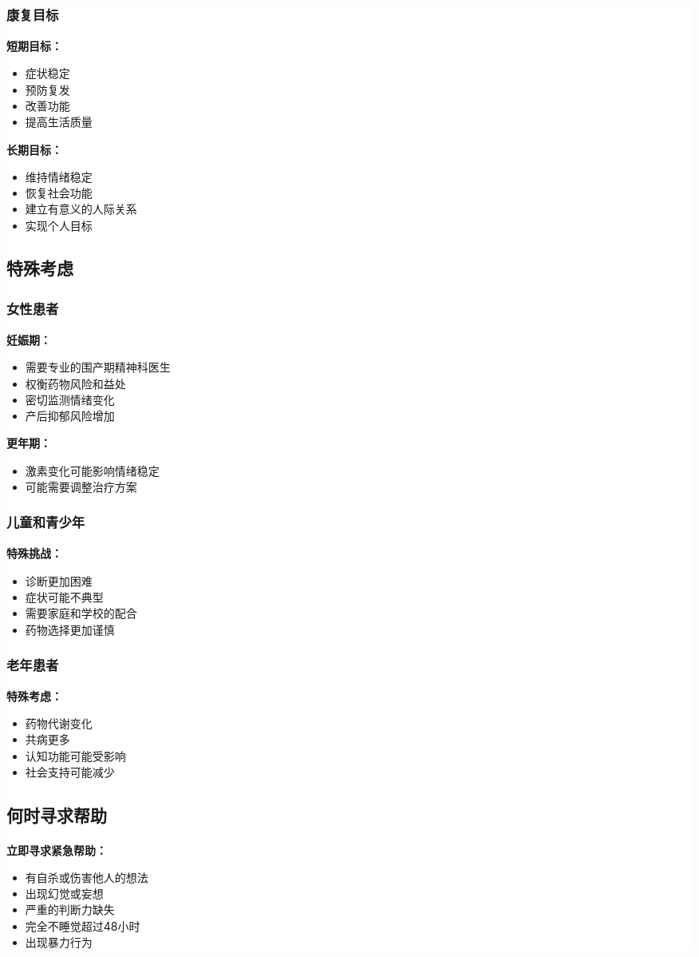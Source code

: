 ### 康复目标

**短期目标：**
- 症状稳定
- 预防复发
- 改善功能
- 提高生活质量

**长期目标：**
- 维持情绪稳定
- 恢复社会功能
- 建立有意义的人际关系
- 实现个人目标

## 特殊考虑

### 女性患者

**妊娠期：**
- 需要专业的围产期精神科医生
- 权衡药物风险和益处
- 密切监测情绪变化
- 产后抑郁风险增加

**更年期：**
- 激素变化可能影响情绪稳定
- 可能需要调整治疗方案

### 儿童和青少年

**特殊挑战：**
- 诊断更加困难
- 症状可能不典型
- 需要家庭和学校的配合
- 药物选择更加谨慎

### 老年患者

**特殊考虑：**
- 药物代谢变化
- 共病更多
- 认知功能可能受影响
- 社会支持可能减少

## 何时寻求帮助

**立即寻求紧急帮助：**
- 有自杀或伤害他人的想法
- 出现幻觉或妄想
- 严重的判断力缺失
- 完全不睡觉超过48小时
- 出现暴力行为

